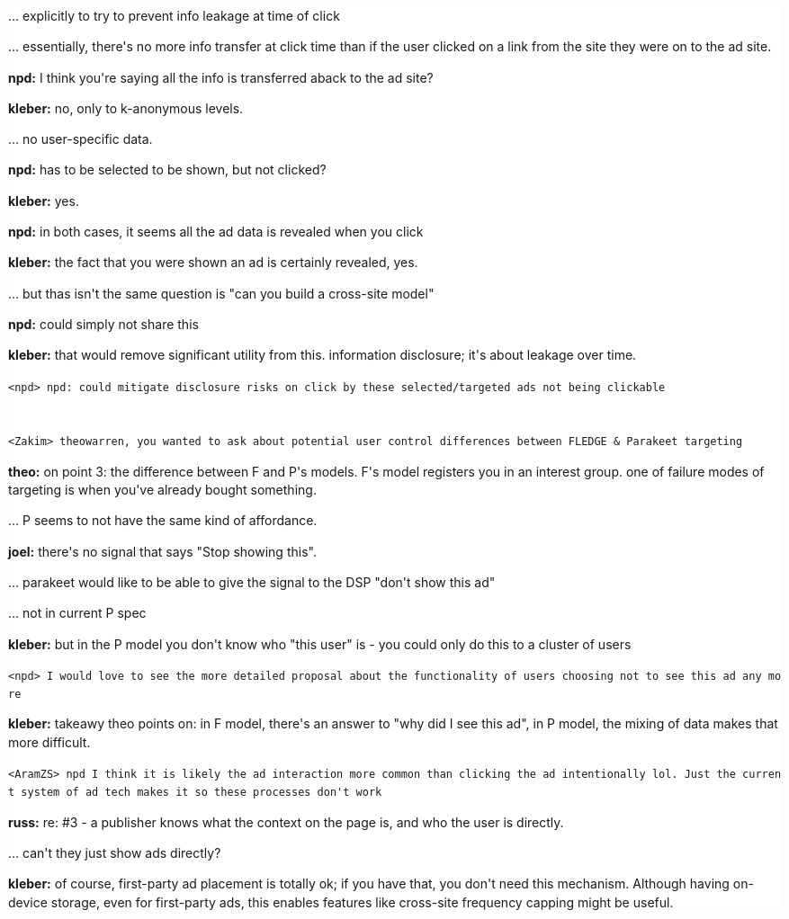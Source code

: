 … explicitly to try to prevent info leakage at time of click

… essentially, there's no more info transfer at click time than if the user clicked on a link from the site they were on to the ad site.

**npd:** I think you're saying all the info is transferred aback to the ad site?

**kleber:** no, only to k-anonymous levels.

… no user-specific data.

**npd:** has to be selected to be shown, but not clicked?

**kleber:** yes.

**npd:** in both cases, it seems all the ad data is revealed when you click

**kleber:** the fact that you were shown an ad is certainly revealed, yes.

… but thas isn't the same question is "can you build a cross-site model"

**npd:** could simply not share this

**kleber:** that would remove significant utility from this. information disclosure; it's about leakage over time.


    <npd> npd: could mitigate disclosure risks on click by these selected/targeted ads not being clickable


    <Zakim> theowarren, you wanted to ask about potential user control differences between FLEDGE & Parakeet targeting

**theo:** on point 3: the difference between F and P's models. F's model registers you in an interest group. one of failure modes of targeting is when you've already bought something.

… P seems to not have the same kind of affordance.

**joel:** there's no signal that says "Stop showing this".

… parakeet would like to be able to give the signal to the DSP "don't show this ad"

… not in current P spec

**kleber:** but in the P model you don't know who "this user" is - you could only do this to a cluster of users


    <npd> I would love to see the more detailed proposal about the functionality of users choosing not to see this ad any more

**kleber:** takeawy theo points on: in F model, there's an answer to "why did I see this ad", in P model, the mixing of data makes that more difficult.


    <AramZS> npd I think it is likely the ad interaction more common than clicking the ad intentionally lol. Just the current system of ad tech makes it so these processes don't work

**russ:** re: #3 - a publisher knows what the context on the page is, and who the user is directly.

… can't they just show ads directly?

**kleber:** of course, first-party ad placement is totally ok; if you have that, you don't need this mechanism. Although having on-device storage, even for first-party ads, this enables features like cross-site frequency capping might be useful.
